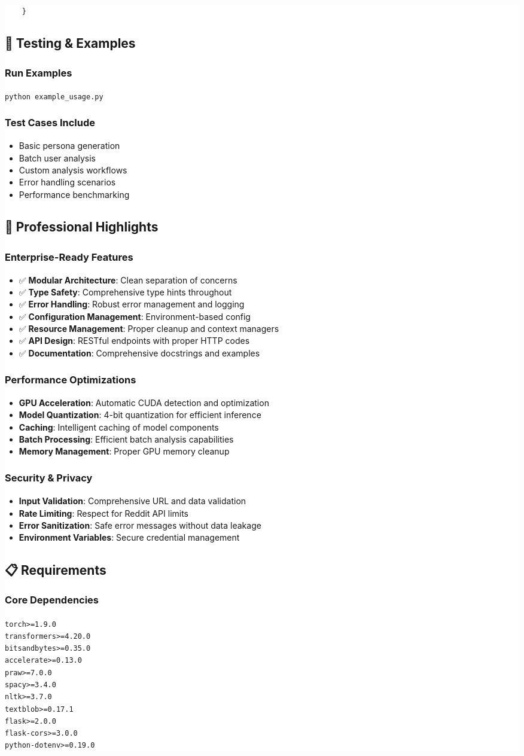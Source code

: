 ```python
    }
```

## 🧪 Testing & Examples

### Run Examples
```bash
python example_usage.py
```

### Test Cases Include
- Basic persona generation
- Batch user analysis
- Custom analysis workflows
- Error handling scenarios
- Performance benchmarking

## 🚀 Professional Highlights

### Enterprise-Ready Features
- ✅ **Modular Architecture**: Clean separation of concerns
- ✅ **Type Safety**: Comprehensive type hints throughout
- ✅ **Error Handling**: Robust error management and logging
- ✅ **Configuration Management**: Environment-based config
- ✅ **Resource Management**: Proper cleanup and context managers
- ✅ **API Design**: RESTful endpoints with proper HTTP codes
- ✅ **Documentation**: Comprehensive docstrings and examples

### Performance Optimizations
- **GPU Acceleration**: Automatic CUDA detection and optimization
- **Model Quantization**: 4-bit quantization for efficient inference
- **Caching**: Intelligent caching of model components
- **Batch Processing**: Efficient batch analysis capabilities
- **Memory Management**: Proper GPU memory cleanup

### Security & Privacy
- **Input Validation**: Comprehensive URL and data validation
- **Rate Limiting**: Respect for Reddit API limits
- **Error Sanitization**: Safe error messages without data leakage
- **Environment Variables**: Secure credential management

## 📋 Requirements

### Core Dependencies
```
torch>=1.9.0
transformers>=4.20.0
bitsandbytes>=0.35.0
accelerate>=0.13.0
praw>=7.0.0
spacy>=3.4.0
nltk>=3.7.0
textblob>=0.17.1
flask>=2.0.0
flask-cors>=3.0.0
python-dotenv>=0.19.0
```
